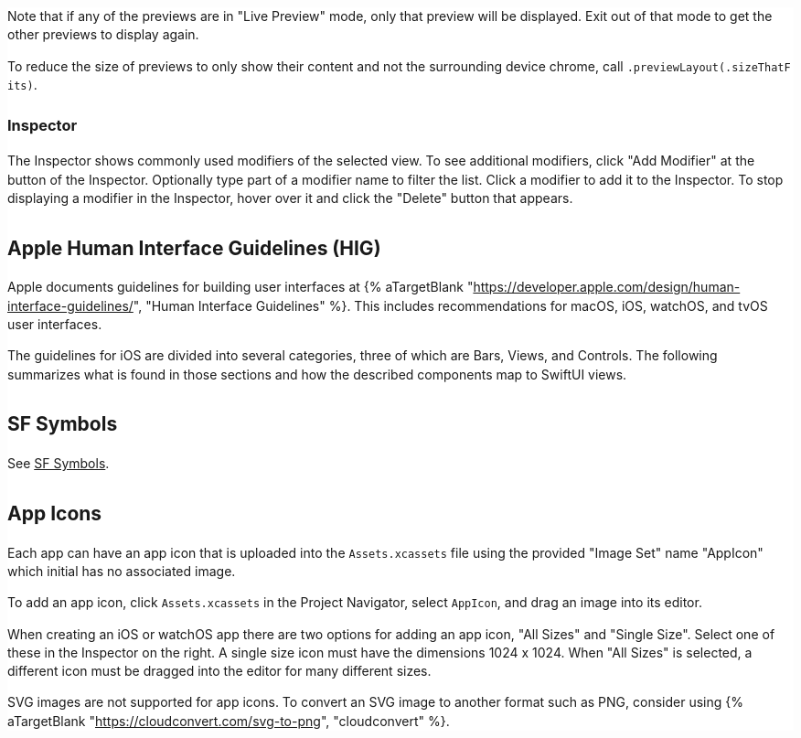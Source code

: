 Note that if any of the previews are in "Live Preview" mode,
only that preview will be displayed.
Exit out of that mode to get the other previews to display again.

To reduce the size of previews to only show their content
and not the surrounding device chrome,
call `.previewLayout(.sizeThatFits)`.

### Inspector

The Inspector shows commonly used modifiers of the selected view.
To see additional modifiers,
click "Add Modifier" at the button of the Inspector.
Optionally type part of a modifier name to filter the list.
Click a modifier to add it to the Inspector.
To stop displaying a modifier in the Inspector,
hover over it and click the "Delete" button that appears.

## Apple Human Interface Guidelines (HIG)

Apple documents guidelines for building user interfaces at {% aTargetBlank
"https://developer.apple.com/design/human-interface-guidelines/",
"Human Interface Guidelines" %}.
This includes recommendations for macOS, iOS, watchOS, and tvOS
user interfaces.

The guidelines for iOS are divided into several categories,
three of which are Bars, Views, and Controls.
The following summarizes what is found in those sections
and how the described components map to SwiftUI views.

## SF Symbols

See [SF Symbols](/blog/swift/SFSymbols).

## App Icons

Each app can have an app icon that is uploaded into the `Assets.xcassets` file
using the provided "Image Set" name "AppIcon"
which initial has no associated image.

To add an app icon, click `Assets.xcassets` in the Project Navigator,
select `AppIcon`, and drag an image into its editor.

When creating an iOS or watchOS app there are two options
for adding an app icon, "All Sizes" and "Single Size".
Select one of these in the Inspector on the right.
A single size icon must have the dimensions 1024 x 1024.
When "All Sizes" is selected, a different icon must be
dragged into the editor for many different sizes.

SVG images are not supported for app icons.
To convert an SVG image to another format such as PNG, consider using
{% aTargetBlank "https://cloudconvert.com/svg-to-png", "cloudconvert" %}.
